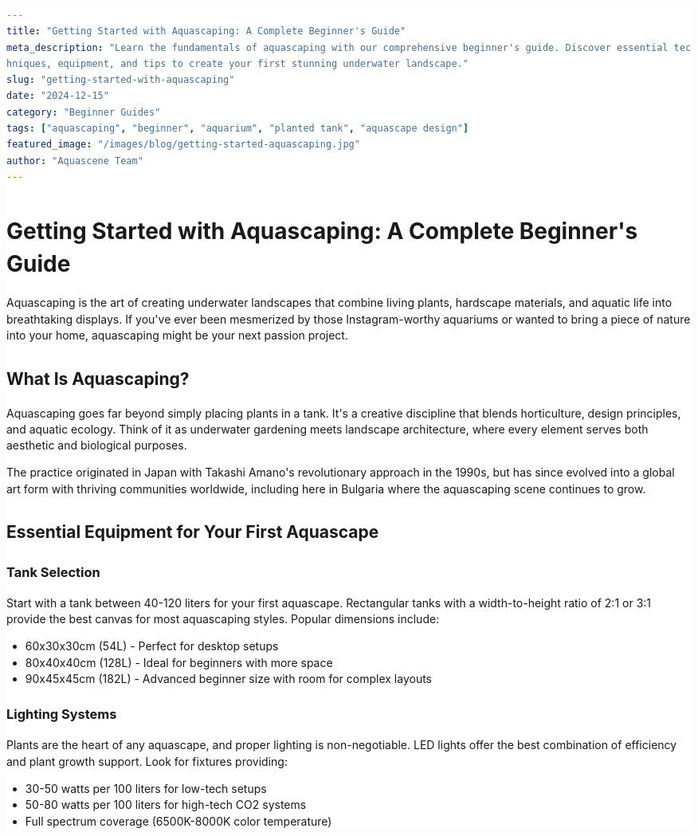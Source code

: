 ```yaml
---
title: "Getting Started with Aquascaping: A Complete Beginner's Guide"
meta_description: "Learn the fundamentals of aquascaping with our comprehensive beginner's guide. Discover essential techniques, equipment, and tips to create your first stunning underwater landscape."
slug: "getting-started-with-aquascaping"
date: "2024-12-15"
category: "Beginner Guides"
tags: ["aquascaping", "beginner", "aquarium", "planted tank", "aquascape design"]
featured_image: "/images/blog/getting-started-aquascaping.jpg"
author: "Aquascene Team"
---
```


# Getting Started with Aquascaping: A Complete Beginner's Guide

Aquascaping is the art of creating underwater landscapes that combine living plants, hardscape materials, and aquatic life into breathtaking displays. If you've ever been mesmerized by those Instagram-worthy aquariums or wanted to bring a piece of nature into your home, aquascaping might be your next passion project.

## What Is Aquascaping?

Aquascaping goes far beyond simply placing plants in a tank. It's a creative discipline that blends horticulture, design principles, and aquatic ecology. Think of it as underwater gardening meets landscape architecture, where every element serves both aesthetic and biological purposes.

The practice originated in Japan with Takashi Amano's revolutionary approach in the 1990s, but has since evolved into a global art form with thriving communities worldwide, including here in Bulgaria where the aquascaping scene continues to grow.

## Essential Equipment for Your First Aquascape

### Tank Selection

Start with a tank between 40-120 liters for your first aquascape. Rectangular tanks with a width-to-height ratio of 2:1 or 3:1 provide the best canvas for most aquascaping styles. Popular dimensions include:

- 60x30x30cm (54L) - Perfect for desktop setups
- 80x40x40cm (128L) - Ideal for beginners with more space
- 90x45x45cm (182L) - Advanced beginner size with room for complex layouts

### Lighting Systems

Plants are the heart of any aquascape, and proper lighting is non-negotiable. LED lights offer the best combination of efficiency and plant growth support. Look for fixtures providing:

- 30-50 watts per 100 liters for low-tech setups
- 50-80 watts per 100 liters for high-tech CO2 systems
- Full spectrum coverage (6500K-8000K color temperature)
